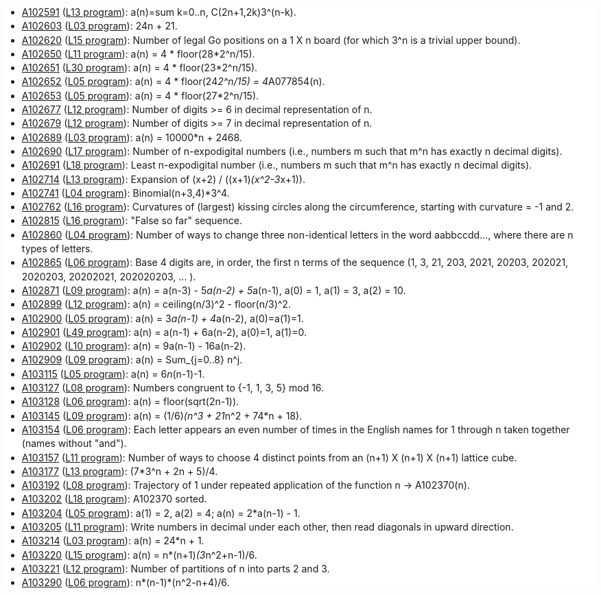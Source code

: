 * [A102591](http://oeis.org/A102591) ([L13 program](102/A102591.asm)): a(n)=sum k=0..n, C(2n+1,2k)3^(n-k).
* [A102603](http://oeis.org/A102603) ([L03 program](102/A102603.asm)): 24n + 21.
* [A102620](http://oeis.org/A102620) ([L15 program](102/A102620.asm)): Number of legal Go positions on a 1 X n board (for which 3^n is a trivial upper bound).
* [A102650](http://oeis.org/A102650) ([L11 program](102/A102650.asm)): a(n) = 4 * floor(28*2^n/15).
* [A102651](http://oeis.org/A102651) ([L30 program](102/A102651.asm)): a(n) = 4 * floor(23*2^n/15).
* [A102652](http://oeis.org/A102652) ([L05 program](102/A102652.asm)): a(n) = 4 * floor(24*2^n/15) = 4*A077854(n).
* [A102653](http://oeis.org/A102653) ([L05 program](102/A102653.asm)): a(n) = 4 * floor(27*2^n/15).
* [A102677](http://oeis.org/A102677) ([L12 program](102/A102677.asm)): Number of digits >= 6 in decimal representation of n.
* [A102679](http://oeis.org/A102679) ([L12 program](102/A102679.asm)): Number of digits >= 7 in decimal representation of n.
* [A102689](http://oeis.org/A102689) ([L03 program](102/A102689.asm)): a(n) = 10000*n + 2468.
* [A102690](http://oeis.org/A102690) ([L17 program](102/A102690.asm)): Number of n-expodigital numbers (i.e., numbers m such that m^n has exactly n decimal digits).
* [A102691](http://oeis.org/A102691) ([L18 program](102/A102691.asm)): Least n-expodigital number (i.e., numbers m such that m^n has exactly n decimal digits).
* [A102714](http://oeis.org/A102714) ([L13 program](102/A102714.asm)): Expansion of (x+2) / ((x+1)*(x^2-3*x+1)).
* [A102741](http://oeis.org/A102741) ([L04 program](102/A102741.asm)): Binomial(n+3,4)*3^4.
* [A102762](http://oeis.org/A102762) ([L16 program](102/A102762.asm)): Curvatures of (largest) kissing circles along the circumference, starting with curvature = -1 and 2.
* [A102815](http://oeis.org/A102815) ([L16 program](102/A102815.asm)): "False so far" sequence.
* [A102860](http://oeis.org/A102860) ([L04 program](102/A102860.asm)): Number of ways to change three non-identical letters in the word aabbccdd..., where there are n types of letters.
* [A102865](http://oeis.org/A102865) ([L06 program](102/A102865.asm)): Base 4 digits are, in order, the first n terms of the sequence (1, 3, 21, 203, 2021, 20203, 202021, 2020203, 20202021, 202020203, ... ).
* [A102871](http://oeis.org/A102871) ([L09 program](102/A102871.asm)): a(n) = a(n-3) - 5*a(n-2) + 5*a(n-1), a(0) = 1, a(1) = 3, a(2) = 10.
* [A102899](http://oeis.org/A102899) ([L12 program](102/A102899.asm)): a(n) = ceiling(n/3)^2 - floor(n/3)^2.
* [A102900](http://oeis.org/A102900) ([L05 program](102/A102900.asm)): a(n) = 3*a(n-1) + 4*a(n-2), a(0)=a(1)=1.
* [A102901](http://oeis.org/A102901) ([L49 program](102/A102901.asm)): a(n) = a(n-1) + 6a(n-2), a(0)=1, a(1)=0.
* [A102902](http://oeis.org/A102902) ([L10 program](102/A102902.asm)): a(n) = 9a(n-1) - 16a(n-2).
* [A102909](http://oeis.org/A102909) ([L09 program](102/A102909.asm)): a(n) = Sum_{j=0..8} n^j.
* [A103115](http://oeis.org/A103115) ([L05 program](103/A103115.asm)): a(n) = 6*n*(n-1)-1.
* [A103127](http://oeis.org/A103127) ([L08 program](103/A103127.asm)): Numbers congruent to {-1, 1, 3, 5} mod 16.
* [A103128](http://oeis.org/A103128) ([L06 program](103/A103128.asm)): a(n) = floor(sqrt(2n-1)).
* [A103145](http://oeis.org/A103145) ([L09 program](103/A103145.asm)): a(n) = (1/6)*(n^3 + 21*n^2 + 74*n + 18).
* [A103154](http://oeis.org/A103154) ([L06 program](103/A103154.asm)): Each letter appears an even number of times in the English names for 1 through n taken together (names without "and").
* [A103157](http://oeis.org/A103157) ([L11 program](103/A103157.asm)): Number of ways to choose 4 distinct points from an (n+1) X (n+1) X (n+1) lattice cube.
* [A103177](http://oeis.org/A103177) ([L13 program](103/A103177.asm)): (7*3^n + 2n + 5)/4.
* [A103192](http://oeis.org/A103192) ([L08 program](103/A103192.asm)): Trajectory of 1 under repeated application of the function n -> A102370(n).
* [A103202](http://oeis.org/A103202) ([L18 program](103/A103202.asm)): A102370 sorted.
* [A103204](http://oeis.org/A103204) ([L05 program](103/A103204.asm)): a(1) = 2, a(2) = 4; a(n) = 2*a(n-1) - 1.
* [A103205](http://oeis.org/A103205) ([L11 program](103/A103205.asm)): Write numbers in decimal under each other, then read diagonals in upward direction.
* [A103214](http://oeis.org/A103214) ([L03 program](103/A103214.asm)): a(n) = 24*n + 1.
* [A103220](http://oeis.org/A103220) ([L15 program](103/A103220.asm)): a(n) = n*(n+1)*(3*n^2+n-1)/6.
* [A103221](http://oeis.org/A103221) ([L12 program](103/A103221.asm)): Number of partitions of n into parts 2 and 3.
* [A103290](http://oeis.org/A103290) ([L06 program](103/A103290.asm)): n*(n-1)*(n^2-n+4)/6.
